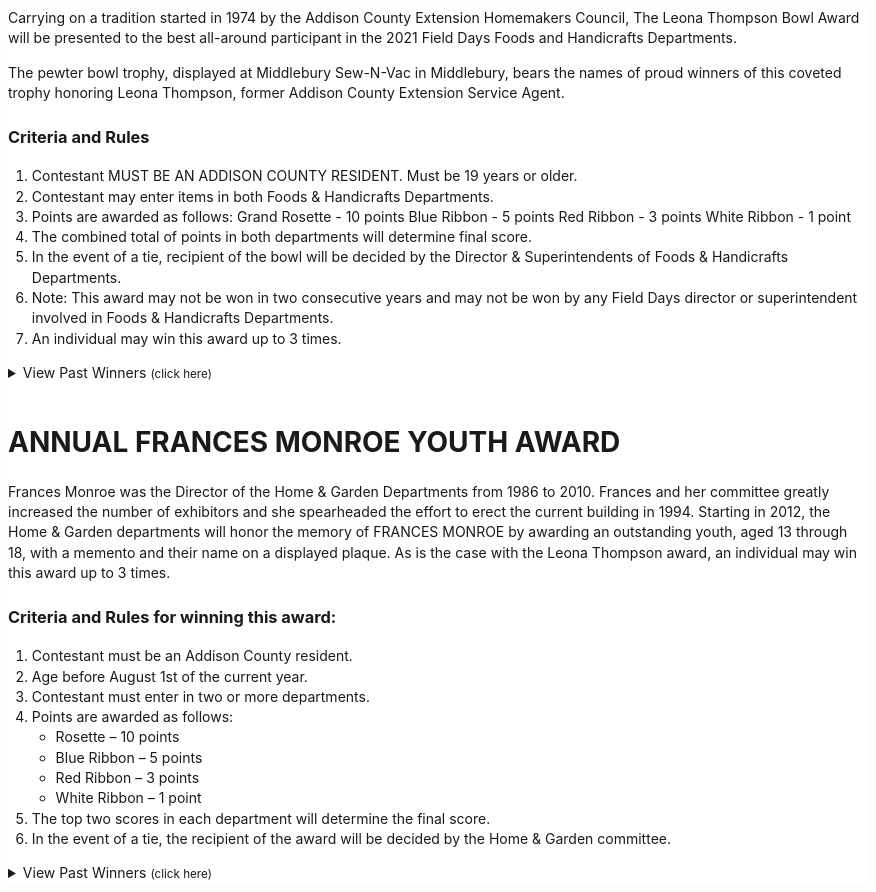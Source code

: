 Carrying on a tradition started in 1974 by the Addison County Extension Homemakers
Council, The Leona Thompson Bowl Award will be presented to the best all-around participant
in the 2021 Field Days Foods and Handicrafts Departments.

The pewter bowl trophy, displayed at Middlebury Sew-N-Vac in Middlebury, bears the
names of proud winners of this coveted trophy honoring Leona Thompson, former Addison
County Extension Service Agent. 


### Criteria and Rules
1. Contestant MUST BE AN ADDISON COUNTY RESIDENT. Must be 19 years or older.
2. Contestant may enter items in both Foods & Handicrafts Departments.
3. Points are awarded as follows:
 Grand Rosette - 10 points Blue Ribbon - 5 points
 Red Ribbon - 3 points White Ribbon - 1 point
4. The combined total of points in both departments will determine final score.
5. In the event of a tie, recipient of the bowl will be decided by the Director & Superintendents
of Foods & Handicrafts Departments.
6. Note: This award may not be won in two consecutive years and may not be won by any
Field Days director or superintendent involved in Foods & Handicrafts Departments.
7. An individual may win this award up to 3 times.



<details><summary>
    View Past Winners <small>(click here)</small>
    </summary></details>


# ANNUAL FRANCES MONROE YOUTH AWARD

Frances Monroe was the Director of the Home & Garden Departments from 1986 to 2010. Frances
and her committee greatly increased the number of exhibitors and she spearheaded the effort to
erect the current building in 1994.
Starting in 2012, the Home & Garden departments will honor the memory of FRANCES
MONROE by awarding an outstanding youth, aged 13 through 18, with a memento and their
name on a displayed plaque. As is the case with the Leona Thompson award, an individual may win
this award up to 3 times.

### Criteria and Rules for winning this award:
1. Contestant must be an Addison County resident.
2. Age before August 1st of the current year.
3. Contestant must enter in two or more departments.
4. Points are awarded as follows:
    - Rosette – 10 points
    - Blue Ribbon – 5 points
    - Red Ribbon – 3 points
    - White Ribbon – 1 point
5. The top two scores in each department will determine the final score.
6. In the event of a tie, the recipient of the award will be decided by the Home & Garden
committee.

<details>
    <summary>
    View Past Winners <small>(click here)</small>
    </summary>
    <ul>
        <li>2012 Rose Curran </li>
        <li>2013 Emily Moore</li>
        <li>2014 Meredith Foster</li> 
        <li>2015 Jennie Foster</li>
        <li>2016 Cailean Sorce</li>
        <li>2017 Grace Tolles</li>
        <li>2018 Hanna Moore</li>
        <li>2019 Grace Tolles</li>